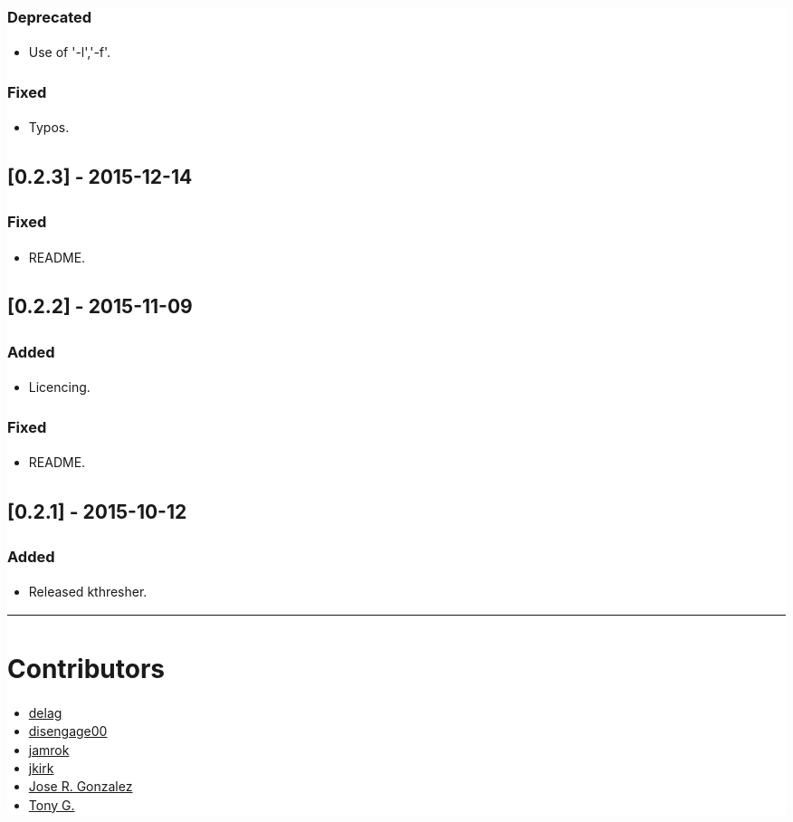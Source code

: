 ### Deprecated
- Use of '-l','-f'.

### Fixed
- Typos.

## [0.2.3] - 2015-12-14
### Fixed
- README.

## [0.2.2] - 2015-11-09
### Added
- Licencing.

### Fixed
- README.

## [0.2.1] - 2015-10-12
### Added
- Released kthresher.

---

# Contributors
- [delag](https://github.com/delag)
- [disengage00](https://github.com/disengage00)
- [jamrok](https://github.com/jamrok)
- [jkirk](https://github.com/jkirk)
- [Jose R. Gonzalez](https://github.com/Komish)
- [Tony G.](https://github.com/tonyskapunk)
